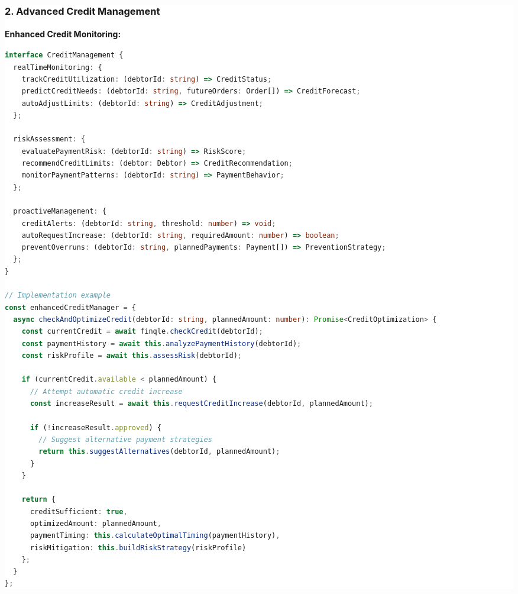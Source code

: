 ### 2. Advanced Credit Management

**Enhanced Credit Monitoring:**
```typescript
interface CreditManagement {
  realTimeMonitoring: {
    trackCreditUtilization: (debtorId: string) => CreditStatus;
    predictCreditNeeds: (debtorId: string, futureOrders: Order[]) => CreditForecast;
    autoAdjustLimits: (debtorId: string) => CreditAdjustment;
  };

  riskAssessment: {
    evaluatePaymentRisk: (debtorId: string) => RiskScore;
    recommendCreditLimits: (debtor: Debtor) => CreditRecommendation;
    monitorPaymentPatterns: (debtorId: string) => PaymentBehavior;
  };

  proactiveManagement: {
    creditAlerts: (debtorId: string, threshold: number) => void;
    autoRequestIncrease: (debtorId: string, requiredAmount: number) => boolean;
    preventOverruns: (debtorId: string, plannedPayments: Payment[]) => PreventionStrategy;
  };
}

// Implementation example
const enhancedCreditManager = {
  async checkAndOptimizeCredit(debtorId: string, plannedAmount: number): Promise<CreditOptimization> {
    const currentCredit = await finqle.checkCredit(debtorId);
    const paymentHistory = await this.analyzePaymentHistory(debtorId);
    const riskProfile = await this.assessRisk(debtorId);

    if (currentCredit.available < plannedAmount) {
      // Attempt automatic credit increase
      const increaseResult = await this.requestCreditIncrease(debtorId, plannedAmount);

      if (!increaseResult.approved) {
        // Suggest alternative payment strategies
        return this.suggestAlternatives(debtorId, plannedAmount);
      }
    }

    return {
      creditSufficient: true,
      optimizedAmount: plannedAmount,
      paymentTiming: this.calculateOptimalTiming(paymentHistory),
      riskMitigation: this.buildRiskStrategy(riskProfile)
    };
  }
};
```
